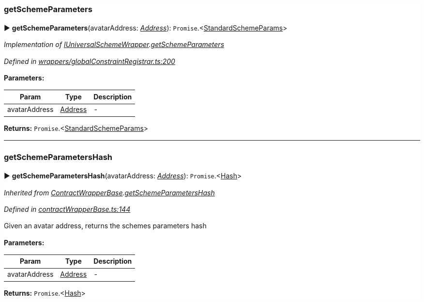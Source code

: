 ###  getSchemeParameters

► **getSchemeParameters**(avatarAddress: *[Address](../#Address)*): `Promise`.<[StandardSchemeParams](../interfaces/StandardSchemeParams.md)>



*Implementation of [IUniversalSchemeWrapper](../interfaces/IUniversalSchemeWrapper.md).[getSchemeParameters](../interfaces/IUniversalSchemeWrapper.md#getSchemeParameters)*

*Defined in [wrappers/globalConstraintRegistrar.ts:200](https://github.com/daostack/arc.js/blob/f343aa24/lib/wrappers/globalConstraintRegistrar.ts#L200)*



**Parameters:**

| Param | Type | Description |
| ------ | ------ | ------ |
| avatarAddress | [Address](../#Address)   |  - |





**Returns:** `Promise`.<[StandardSchemeParams](../interfaces/StandardSchemeParams.md)>





___

<a id="getSchemeParametersHash"></a>

###  getSchemeParametersHash

► **getSchemeParametersHash**(avatarAddress: *[Address](../#Address)*): `Promise`.<[Hash](../#Hash)>



*Inherited from [ContractWrapperBase](ContractWrapperBase.md).[getSchemeParametersHash](ContractWrapperBase.md#getSchemeParametersHash)*

*Defined in [contractWrapperBase.ts:144](https://github.com/daostack/arc.js/blob/f343aa24/lib/contractWrapperBase.ts#L144)*



Given an avatar address, returns the schemes parameters hash


**Parameters:**

| Param | Type | Description |
| ------ | ------ | ------ |
| avatarAddress | [Address](../#Address)   |  - |





**Returns:** `Promise`.<[Hash](../#Hash)>
